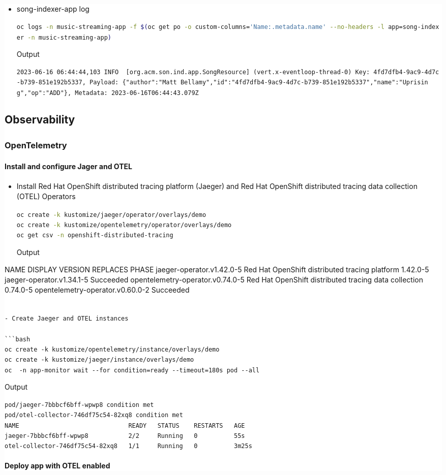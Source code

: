   - song-indexer-app log
    
    ```bash
    oc logs -n music-streaming-app -f $(oc get po -o custom-columns='Name:.metadata.name' --no-headers -l app=song-indexer -n music-streaming-app)
    ```
    
    Output

    ```log
    2023-06-16 06:44:44,103 INFO  [org.acm.son.ind.app.SongResource] (vert.x-eventloop-thread-0) Key: 4fd7dfb4-9ac9-4d7c-b739-851e192b5337, Payload: {"author":"Matt Bellamy","id":"4fd7dfb4-9ac9-4d7c-b739-851e192b5337","name":"Uprising","op":"ADD"}, Metadata: 2023-06-16T06:44:43.079Z
    ```

   
## Observability
### OpenTelemetry
#### Install and configure Jager and OTEL
- Install Red Hat OpenShift distributed tracing platform (Jaeger) and Red Hat OpenShift distributed tracing data collection (OTEL) Operators

  ```bash
  oc create -k kustomize/jaeger/operator/overlays/demo
  oc create -k kustomize/opentelemetry/operator/overlays/demo
  oc get csv -n openshift-distributed-tracing
  ```

  Output
  
  ```bash
NAME                                 DISPLAY                                                 VERSION                REPLACES                                       PHASE
jaeger-operator.v1.42.0-5            Red Hat OpenShift distributed tracing platform          1.42.0-5               jaeger-operator.v1.34.1-5                      Succeeded
opentelemetry-operator.v0.74.0-5     Red Hat OpenShift distributed tracing data collection   0.74.0-5               opentelemetry-operator.v0.60.0-2               Succeeded
  ```

- Create Jaeger and OTEL instances
  
  ```bash
  oc create -k kustomize/opentelemetry/instance/overlays/demo
  oc create -k kustomize/jaeger/instance/overlays/demo
  oc  -n app-monitor wait --for condition=ready --timeout=180s pod --all
  ```

  Output

  ```bash
  pod/jaeger-7bbbcf6bff-wpwp8 condition met
  pod/otel-collector-746df75c54-82xq8 condition met
  NAME                              READY   STATUS    RESTARTS   AGE
  jaeger-7bbbcf6bff-wpwp8           2/2     Running   0          55s
  otel-collector-746df75c54-82xq8   1/1     Running   0          3m25s
  ```
#### Deploy app with OTEL enabled
